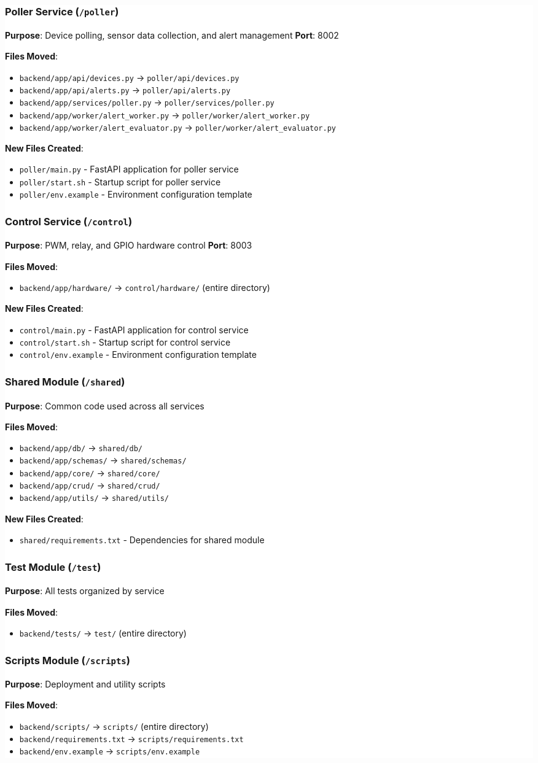 ### Poller Service (`/poller`)
**Purpose**: Device polling, sensor data collection, and alert management
**Port**: 8002

**Files Moved**:
- `backend/app/api/devices.py` → `poller/api/devices.py`
- `backend/app/api/alerts.py` → `poller/api/alerts.py`
- `backend/app/services/poller.py` → `poller/services/poller.py`
- `backend/app/worker/alert_worker.py` → `poller/worker/alert_worker.py`
- `backend/app/worker/alert_evaluator.py` → `poller/worker/alert_evaluator.py`

**New Files Created**:
- `poller/main.py` - FastAPI application for poller service
- `poller/start.sh` - Startup script for poller service
- `poller/env.example` - Environment configuration template

### Control Service (`/control`)
**Purpose**: PWM, relay, and GPIO hardware control
**Port**: 8003

**Files Moved**:
- `backend/app/hardware/` → `control/hardware/` (entire directory)

**New Files Created**:
- `control/main.py` - FastAPI application for control service
- `control/start.sh` - Startup script for control service
- `control/env.example` - Environment configuration template

### Shared Module (`/shared`)
**Purpose**: Common code used across all services

**Files Moved**:
- `backend/app/db/` → `shared/db/`
- `backend/app/schemas/` → `shared/schemas/`
- `backend/app/core/` → `shared/core/`
- `backend/app/crud/` → `shared/crud/`
- `backend/app/utils/` → `shared/utils/`

**New Files Created**:
- `shared/requirements.txt` - Dependencies for shared module

### Test Module (`/test`)
**Purpose**: All tests organized by service

**Files Moved**:
- `backend/tests/` → `test/` (entire directory)

### Scripts Module (`/scripts`)
**Purpose**: Deployment and utility scripts

**Files Moved**:
- `backend/scripts/` → `scripts/` (entire directory)
- `backend/requirements.txt` → `scripts/requirements.txt`
- `backend/env.example` → `scripts/env.example`
